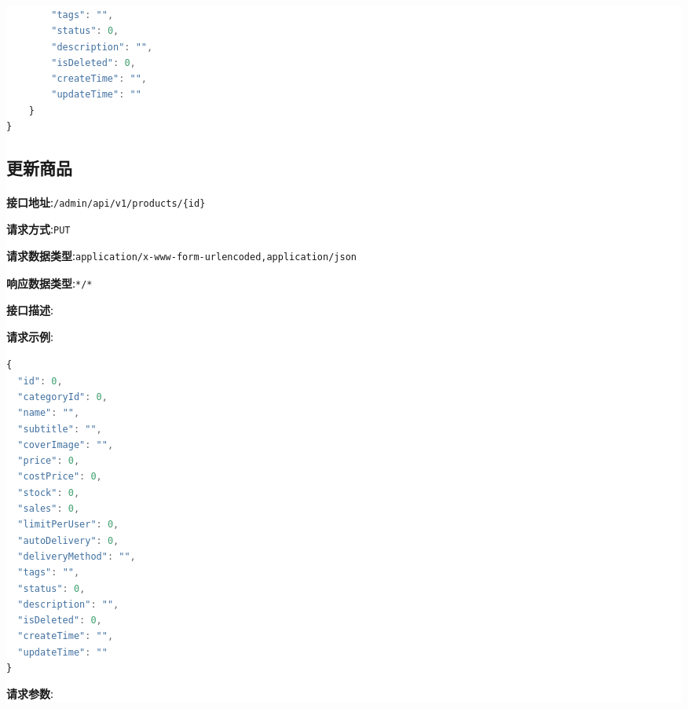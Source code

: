 ```javascript
		"tags": "",
		"status": 0,
		"description": "",
		"isDeleted": 0,
		"createTime": "",
		"updateTime": ""
	}
}
```


## 更新商品


**接口地址**:`/admin/api/v1/products/{id}`


**请求方式**:`PUT`


**请求数据类型**:`application/x-www-form-urlencoded,application/json`


**响应数据类型**:`*/*`


**接口描述**:


**请求示例**:


```javascript
{
  "id": 0,
  "categoryId": 0,
  "name": "",
  "subtitle": "",
  "coverImage": "",
  "price": 0,
  "costPrice": 0,
  "stock": 0,
  "sales": 0,
  "limitPerUser": 0,
  "autoDelivery": 0,
  "deliveryMethod": "",
  "tags": "",
  "status": 0,
  "description": "",
  "isDeleted": 0,
  "createTime": "",
  "updateTime": ""
}
```


**请求参数**:
